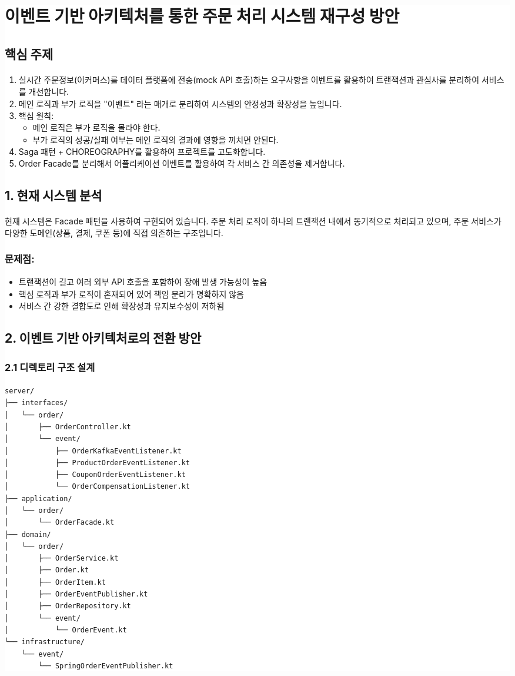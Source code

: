 # 이벤트 기반 아키텍처를 통한 주문 처리 시스템 재구성 방안

## 핵심 주제

1. 실시간 주문정보(이커머스)를 데이터 플랫폼에 전송(mock API 호출)하는 요구사항을 이벤트를 활용하여 트랜잭션과 관심사를 분리하여 서비스를 개선합니다.
2. 메인 로직과 부가 로직을 "이벤트" 라는 매개로 분리하여 시스템의 안정성과 확장성을 높입니다.
3. 핵심 원칙:
   - 메인 로직은 부가 로직을 몰라야 한다.
   - 부가 로직의 성공/실패 여부는 메인 로직의 결과에 영향을 끼치면 안된다.
4. Saga 패턴 + CHOREOGRAPHY를 활용하여 프로젝트를 고도화합니다.
5. Order Facade를 분리해서 어플리케이션 이벤트를 활용하여 각 서비스 간 의존성을 제거합니다.

## 1. 현재 시스템 분석

현재 시스템은 Facade 패턴을 사용하여 구현되어 있습니다. 주문 처리 로직이 하나의 트랜잭션 내에서 동기적으로 처리되고 있으며, 주문 서비스가 다양한 도메인(상품, 결제, 쿠폰 등)에 직접 의존하는 구조입니다.

### 문제점:

- 트랜잭션이 길고 여러 외부 API 호출을 포함하여 장애 발생 가능성이 높음
- 핵심 로직과 부가 로직이 혼재되어 있어 책임 분리가 명확하지 않음
- 서비스 간 강한 결합도로 인해 확장성과 유지보수성이 저하됨

## 2. 이벤트 기반 아키텍처로의 전환 방안

### 2.1 디렉토리 구조 설계

```
server/
├── interfaces/
│   └── order/
│       ├── OrderController.kt
│       └── event/
│           ├── OrderKafkaEventListener.kt
│           ├── ProductOrderEventListener.kt
│           ├── CouponOrderEventListener.kt
│           └── OrderCompensationListener.kt
├── application/
│   └── order/
│       └── OrderFacade.kt
├── domain/
│   └── order/
│       ├── OrderService.kt
│       ├── Order.kt
│       ├── OrderItem.kt
│       ├── OrderEventPublisher.kt
│       ├── OrderRepository.kt
│       └── event/
│           └── OrderEvent.kt
└── infrastructure/
    └── event/
        └── SpringOrderEventPublisher.kt
```
